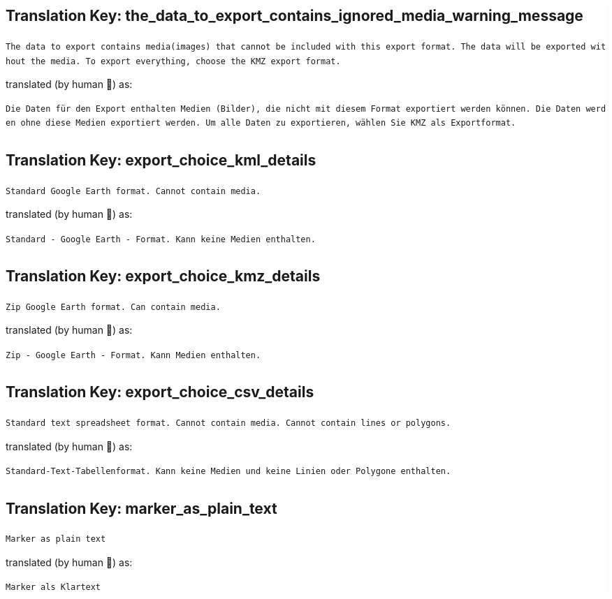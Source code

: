 
## Translation Key: the_data_to_export_contains_ignored_media_warning_message
```
The data to export contains media(images) that cannot be included with this export format. The data will be exported without the media. To export everything, choose the KMZ export format.
```
translated (by human 👀) as:
```
Die Daten für den Export enthalten Medien (Bilder), die nicht mit diesem Format exportiert werden können. Die Daten werden ohne diese Medien exportiert werden. Um alle Daten zu exportieren, wählen Sie KMZ als Exportformat.
```


## Translation Key: export_choice_kml_details
```
Standard Google Earth format. Cannot contain media.
```
translated (by human 👀) as:
```
Standard - Google Earth - Format. Kann keine Medien enthalten.
```


## Translation Key: export_choice_kmz_details
```
Zip Google Earth format. Can contain media.
```
translated (by human 👀) as:
```
Zip - Google Earth - Format. Kann Medien enthalten.
```


## Translation Key: export_choice_csv_details
```
Standard text spreadsheet format. Cannot contain media. Cannot contain lines or polygons.
```
translated (by human 👀) as:
```
Standard-Text-Tabellenformat. Kann keine Medien und keine Linien oder Polygone enthalten.
```


## Translation Key: marker_as_plain_text
```
Marker as plain text
```
translated (by human 👀) as:
```
Marker als Klartext
```
